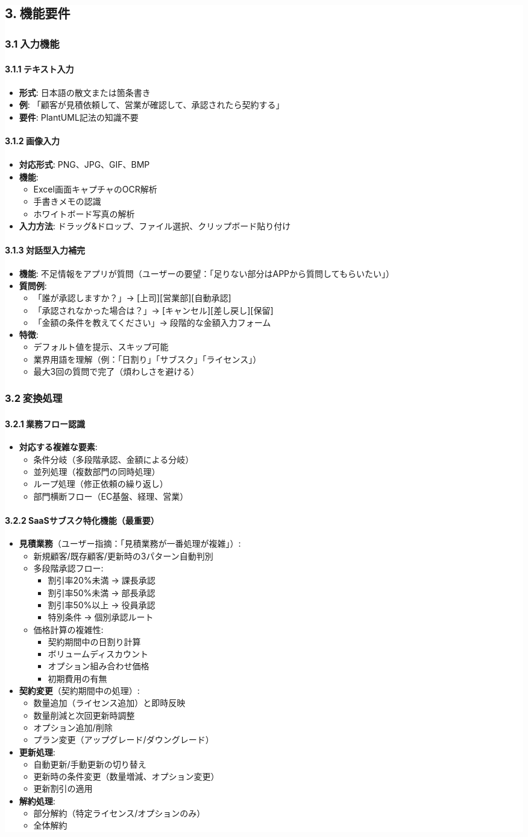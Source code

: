 ## 3. 機能要件

### 3.1 入力機能

#### 3.1.1 テキスト入力
- **形式**: 日本語の散文または箇条書き
- **例**: 「顧客が見積依頼して、営業が確認して、承認されたら契約する」
- **要件**: PlantUML記法の知識不要

#### 3.1.2 画像入力
- **対応形式**: PNG、JPG、GIF、BMP
- **機能**: 
  - Excel画面キャプチャのOCR解析
  - 手書きメモの認識
  - ホワイトボード写真の解析
- **入力方法**: ドラッグ&ドロップ、ファイル選択、クリップボード貼り付け

#### 3.1.3 対話型入力補完
- **機能**: 不足情報をアプリが質問（ユーザーの要望：「足りない部分はAPPから質問してもらいたい」）
- **質問例**:
  - 「誰が承認しますか？」→ [上司][営業部][自動承認]
  - 「承認されなかった場合は？」→ [キャンセル][差し戻し][保留]
  - 「金額の条件を教えてください」→ 段階的な金額入力フォーム
- **特徴**: 
  - デフォルト値を提示、スキップ可能
  - 業界用語を理解（例：「日割り」「サブスク」「ライセンス」）
  - 最大3回の質問で完了（煩わしさを避ける）

### 3.2 変換処理

#### 3.2.1 業務フロー認識
- **対応する複雑な要素**:
  - 条件分岐（多段階承認、金額による分岐）
  - 並列処理（複数部門の同時処理）
  - ループ処理（修正依頼の繰り返し）
  - 部門横断フロー（EC基盤、経理、営業）

#### 3.2.2 SaaSサブスク特化機能（最重要）
- **見積業務**（ユーザー指摘：「見積業務が一番処理が複雑」）:
  - 新規顧客/既存顧客/更新時の3パターン自動判別
  - 多段階承認フロー:
    - 割引率20%未満 → 課長承認
    - 割引率50%未満 → 部長承認
    - 割引率50%以上 → 役員承認
    - 特別条件 → 個別承認ルート
  - 価格計算の複雑性:
    - 契約期間中の日割り計算
    - ボリュームディスカウント
    - オプション組み合わせ価格
    - 初期費用の有無
- **契約変更**（契約期間中の処理）:
  - 数量追加（ライセンス追加）と即時反映
  - 数量削減と次回更新時調整
  - オプション追加/削除
  - プラン変更（アップグレード/ダウングレード）
- **更新処理**:
  - 自動更新/手動更新の切り替え
  - 更新時の条件変更（数量増減、オプション変更）
  - 更新割引の適用
- **解約処理**:
  - 部分解約（特定ライセンス/オプションのみ）
  - 全体解約